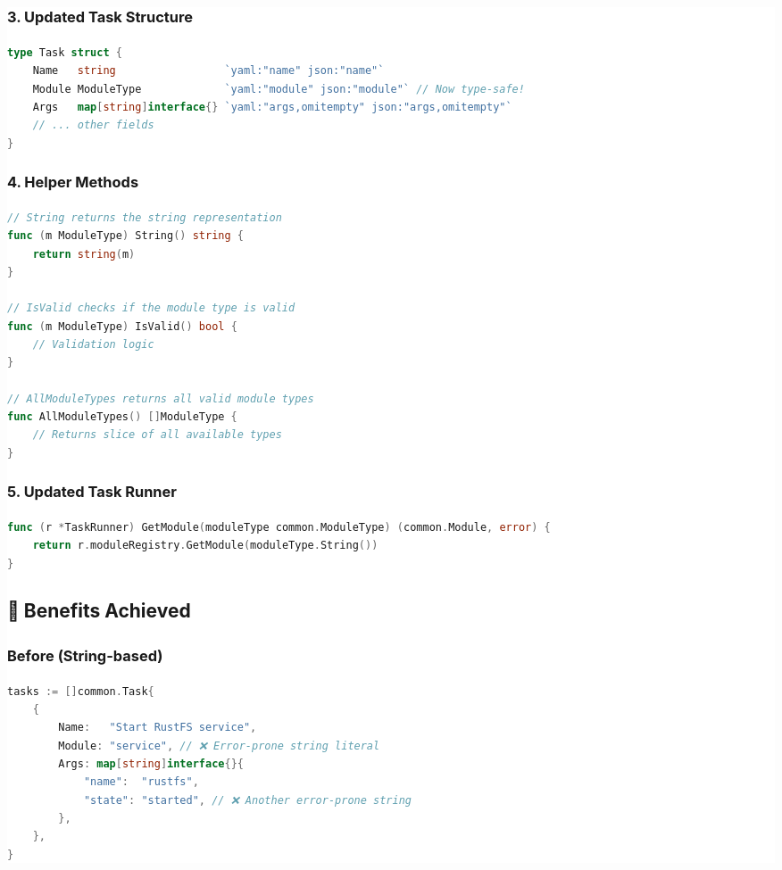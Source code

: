 ### 3. **Updated Task Structure**
```go
type Task struct {
    Name   string                 `yaml:"name" json:"name"`
    Module ModuleType             `yaml:"module" json:"module"` // Now type-safe!
    Args   map[string]interface{} `yaml:"args,omitempty" json:"args,omitempty"`
    // ... other fields
}
```

### 4. **Helper Methods**
```go
// String returns the string representation
func (m ModuleType) String() string {
    return string(m)
}

// IsValid checks if the module type is valid
func (m ModuleType) IsValid() bool {
    // Validation logic
}

// AllModuleTypes returns all valid module types
func AllModuleTypes() []ModuleType {
    // Returns slice of all available types
}
```

### 5. **Updated Task Runner**
```go
func (r *TaskRunner) GetModule(moduleType common.ModuleType) (common.Module, error) {
    return r.moduleRegistry.GetModule(moduleType.String())
}
```

## 🎯 **Benefits Achieved**

### **Before (String-based)**
```go
tasks := []common.Task{
    {
        Name:   "Start RustFS service",
        Module: "service", // ❌ Error-prone string literal
        Args: map[string]interface{}{
            "name":  "rustfs",
            "state": "started", // ❌ Another error-prone string
        },
    },
}
```
